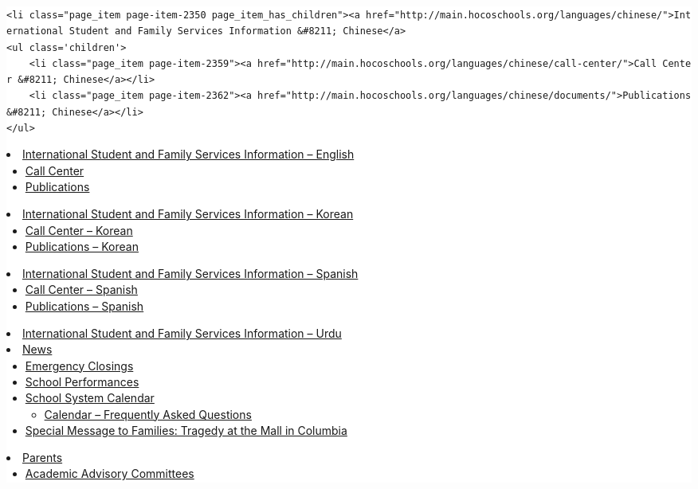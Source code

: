 	<li class="page_item page-item-2350 page_item_has_children"><a href="http://main.hocoschools.org/languages/chinese/">International Student and Family Services Information &#8211; Chinese</a>
	<ul class='children'>
		<li class="page_item page-item-2359"><a href="http://main.hocoschools.org/languages/chinese/call-center/">Call Center &#8211; Chinese</a></li>
		<li class="page_item page-item-2362"><a href="http://main.hocoschools.org/languages/chinese/documents/">Publications &#8211; Chinese</a></li>
	</ul>
</li>
	<li class="page_item page-item-2314 page_item_has_children"><a href="http://main.hocoschools.org/languages/english/">International Student and Family Services Information &#8211; English</a>
	<ul class='children'>
		<li class="page_item page-item-2320"><a href="http://main.hocoschools.org/languages/english/call-center/">Call Center</a></li>
		<li class="page_item page-item-2322"><a href="http://main.hocoschools.org/languages/english/documents/">Publications</a></li>
	</ul>
</li>
	<li class="page_item page-item-2336 page_item_has_children"><a href="http://main.hocoschools.org/languages/korean/">International Student and Family Services Information &#8211; Korean</a>
	<ul class='children'>
		<li class="page_item page-item-2338"><a href="http://main.hocoschools.org/languages/korean/call-center/">Call Center &#8211; Korean</a></li>
		<li class="page_item page-item-2345"><a href="http://main.hocoschools.org/languages/korean/documents/">Publications &#8211; Korean</a></li>
	</ul>
</li>
	<li class="page_item page-item-2325 page_item_has_children"><a href="http://main.hocoschools.org/languages/spanish/">International Student and Family Services Information &#8211; Spanish</a>
	<ul class='children'>
		<li class="page_item page-item-2330"><a href="http://main.hocoschools.org/languages/spanish/call-center/">Call Center &#8211; Spanish</a></li>
		<li class="page_item page-item-2332"><a href="http://main.hocoschools.org/languages/spanish/documents/">Publications &#8211; Spanish</a></li>
	</ul>
</li>
	<li class="page_item page-item-2348"><a href="http://main.hocoschools.org/languages/urdu/">International Student and Family Services Information &#8211; Urdu</a></li>
</ul>
</li>
<li class="page_item page-item-2289 page_item_has_children"><a href="http://main.hocoschools.org/news/">News</a>
<ul class='children'>
	<li class="page_item page-item-2305"><a href="http://main.hocoschools.org/news/emergency-closings/">Emergency Closings</a></li>
	<li class="page_item page-item-2291"><a href="http://main.hocoschools.org/news/school-performances/">School Performances</a></li>
	<li class="page_item page-item-2296 page_item_has_children"><a href="http://main.hocoschools.org/news/school-system-calendar/">School System Calendar</a>
	<ul class='children'>
		<li class="page_item page-item-2298"><a href="http://main.hocoschools.org/news/school-system-calendar/frequently-asked-questions/">Calendar &#8211; Frequently Asked Questions</a></li>
	</ul>
</li>
	<li class="page_item page-item-2480"><a href="http://main.hocoschools.org/news/columbia-mall-message/">Special Message to Families: Tragedy at the Mall in Columbia</a></li>
</ul>
</li>
<li class="page_item page-item-1398 page_item_has_children"><a href="http://main.hocoschools.org/parents/">Parents</a>
<ul class='children'>
	<li class="page_item page-item-1410"><a href="http://main.hocoschools.org/parents/academic-advisory-committees/">Academic Advisory Committees</a></li>